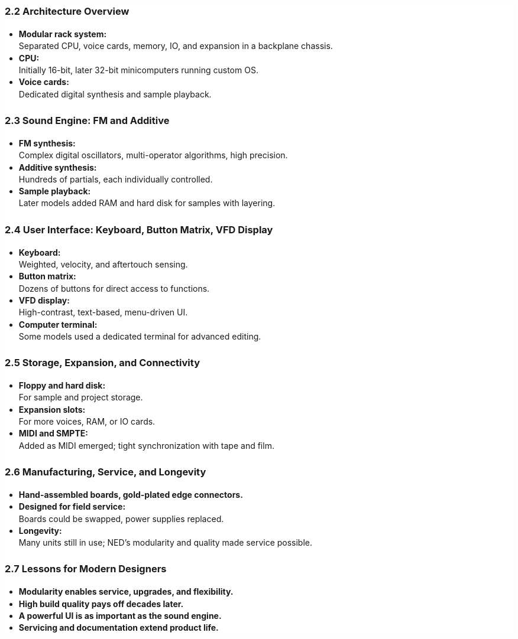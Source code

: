 ### 2.2 Architecture Overview

- **Modular rack system:**  
  Separated CPU, voice cards, memory, IO, and expansion in a backplane chassis.
- **CPU:**  
  Initially 16-bit, later 32-bit minicomputers running custom OS.
- **Voice cards:**  
  Dedicated digital synthesis and sample playback.

### 2.3 Sound Engine: FM and Additive

- **FM synthesis:**  
  Complex digital oscillators, multi-operator algorithms, high precision.
- **Additive synthesis:**  
  Hundreds of partials, each individually controlled.
- **Sample playback:**  
  Later models added RAM and hard disk for samples with layering.

### 2.4 User Interface: Keyboard, Button Matrix, VFD Display

- **Keyboard:**  
  Weighted, velocity, and aftertouch sensing.
- **Button matrix:**  
  Dozens of buttons for direct access to functions.
- **VFD display:**  
  High-contrast, text-based, menu-driven UI.
- **Computer terminal:**  
  Some models used a dedicated terminal for advanced editing.

### 2.5 Storage, Expansion, and Connectivity

- **Floppy and hard disk:**  
  For sample and project storage.
- **Expansion slots:**  
  For more voices, RAM, or IO cards.
- **MIDI and SMPTE:**  
  Added as MIDI emerged; tight synchronization with tape and film.

### 2.6 Manufacturing, Service, and Longevity

- **Hand-assembled boards, gold-plated edge connectors.**
- **Designed for field service:**  
  Boards could be swapped, power supplies replaced.
- **Longevity:**  
  Many units still in use; NED’s modularity and quality made service possible.

### 2.7 Lessons for Modern Designers

- **Modularity enables service, upgrades, and flexibility.**
- **High build quality pays off decades later.**
- **A powerful UI is as important as the sound engine.**
- **Servicing and documentation extend product life.**

